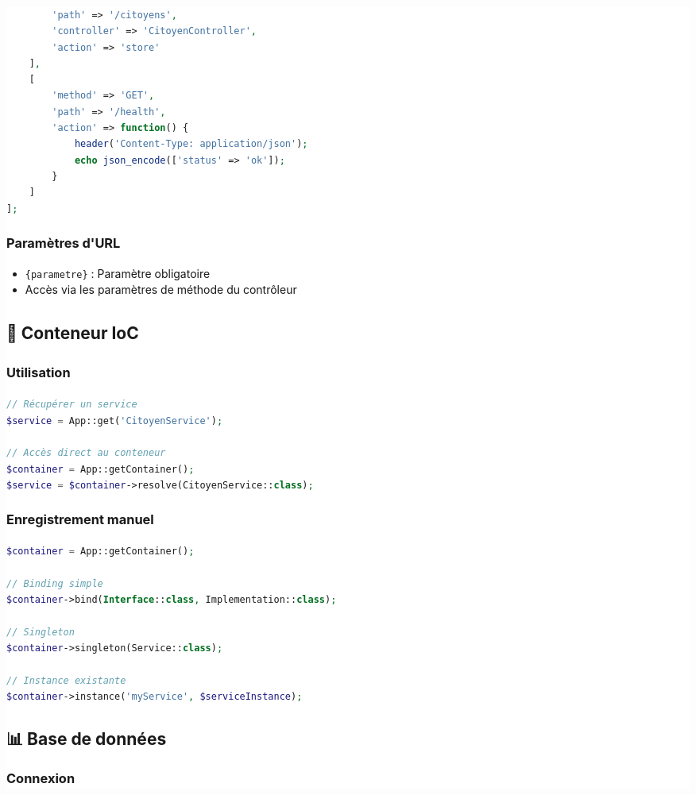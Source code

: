 ```php
        'path' => '/citoyens',
        'controller' => 'CitoyenController',
        'action' => 'store'
    ],
    [
        'method' => 'GET',
        'path' => '/health',
        'action' => function() {
            header('Content-Type: application/json');
            echo json_encode(['status' => 'ok']);
        }
    ]
];
```

### Paramètres d'URL

- `{parametre}` : Paramètre obligatoire
- Accès via les paramètres de méthode du contrôleur

## 🔧 Conteneur IoC

### Utilisation

```php
// Récupérer un service
$service = App::get('CitoyenService');

// Accès direct au conteneur
$container = App::getContainer();
$service = $container->resolve(CitoyenService::class);
```

### Enregistrement manuel

```php
$container = App::getContainer();

// Binding simple
$container->bind(Interface::class, Implementation::class);

// Singleton
$container->singleton(Service::class);

// Instance existante
$container->instance('myService', $serviceInstance);
```

## 📊 Base de données

### Connexion
